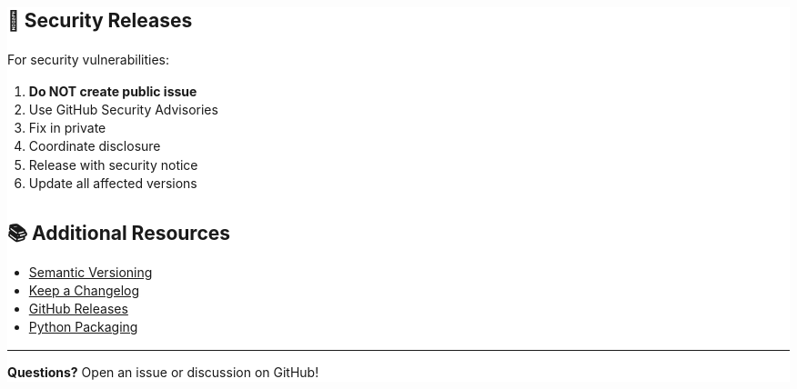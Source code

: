 ## 🔐 Security Releases

For security vulnerabilities:

1. **Do NOT create public issue**
2. Use GitHub Security Advisories
3. Fix in private
4. Coordinate disclosure
5. Release with security notice
6. Update all affected versions

## 📚 Additional Resources

- [Semantic Versioning](https://semver.org/)
- [Keep a Changelog](https://keepachangelog.com/)
- [GitHub Releases](https://docs.github.com/en/repositories/releasing-projects-on-github)
- [Python Packaging](https://packaging.python.org/)

---

**Questions?** Open an issue or discussion on GitHub!

